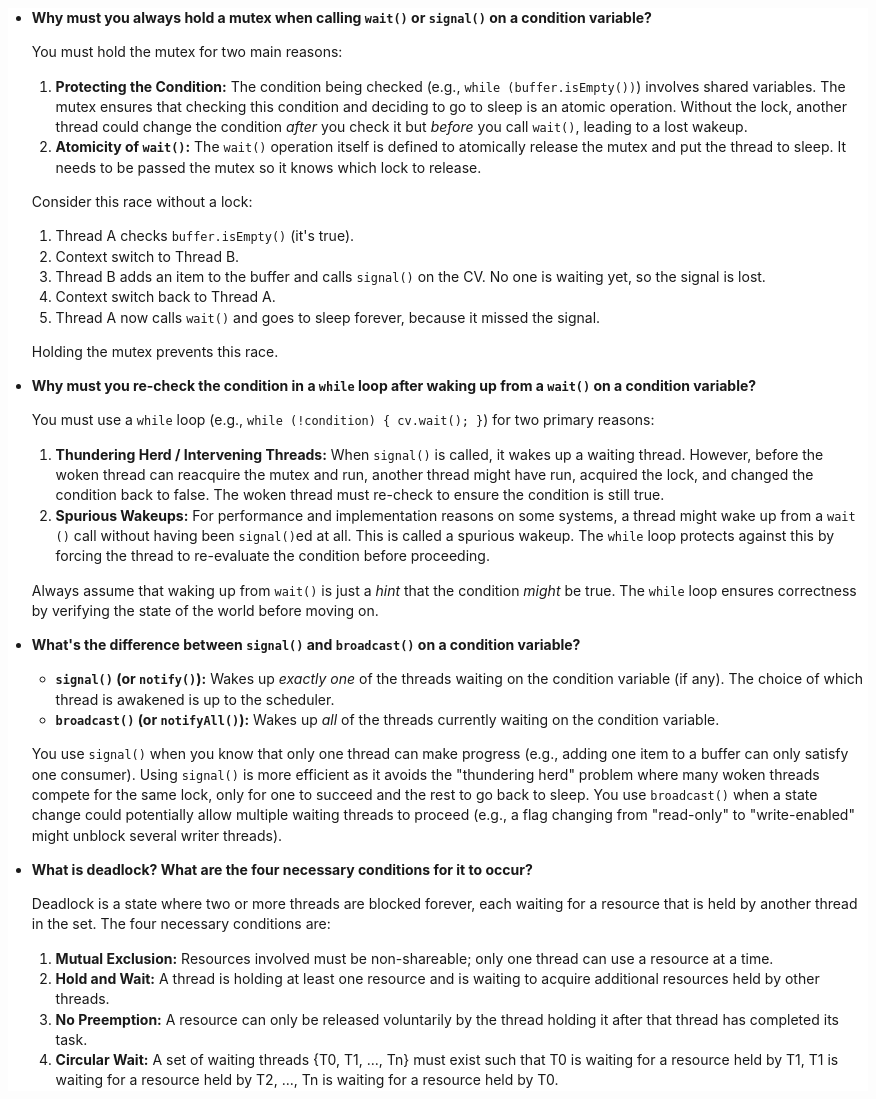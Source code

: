 - **Why must you always hold a mutex when calling `wait()` or `signal()` on a condition variable?**

    You must hold the mutex for two main reasons:
    1.  **Protecting the Condition:** The condition being checked (e.g., `while (buffer.isEmpty())`) involves shared variables. The mutex ensures that checking this condition and deciding to go to sleep is an atomic operation. Without the lock, another thread could change the condition *after* you check it but *before* you call `wait()`, leading to a lost wakeup.
    2.  **Atomicity of `wait()`:** The `wait()` operation itself is defined to atomically release the mutex and put the thread to sleep. It needs to be passed the mutex so it knows which lock to release.

    Consider this race without a lock:

    1.  Thread A checks `buffer.isEmpty()` (it's true).
    2.  Context switch to Thread B.
    3.  Thread B adds an item to the buffer and calls `signal()` on the CV. No one is waiting yet, so the signal is lost.
    4.  Context switch back to Thread A.
    5.  Thread A now calls `wait()` and goes to sleep forever, because it missed the signal.
    
    Holding the mutex prevents this race.

- **Why must you re-check the condition in a `while` loop after waking up from a `wait()` on a condition variable?**

    You must use a `while` loop (e.g., `while (!condition) { cv.wait(); }`) for two primary reasons:
    1.  **Thundering Herd / Intervening Threads:** When `signal()` is called, it wakes up a waiting thread. However, before the woken thread can reacquire the mutex and run, another thread might have run, acquired the lock, and changed the condition back to false. The woken thread must re-check to ensure the condition is still true.
    2.  **Spurious Wakeups:** For performance and implementation reasons on some systems, a thread might wake up from a `wait()` call without having been `signal()`ed at all. This is called a spurious wakeup. The `while` loop protects against this by forcing the thread to re-evaluate the condition before proceeding.

    Always assume that waking up from `wait()` is just a *hint* that the condition *might* be true. The `while` loop ensures correctness by verifying the state of the world before moving on.

- **What's the difference between `signal()` and `broadcast()` on a condition variable?**

    * **`signal()` (or `notify()`):** Wakes up *exactly one* of the threads waiting on the condition variable (if any). The choice of which thread is awakened is up to the scheduler.
    * **`broadcast()` (or `notifyAll()`):** Wakes up *all* of the threads currently waiting on the condition variable.

    You use `signal()` when you know that only one thread can make progress (e.g., adding one item to a buffer can only satisfy one consumer). Using `signal()` is more efficient as it avoids the "thundering herd" problem where many woken threads compete for the same lock, only for one to succeed and the rest to go back to sleep. You use `broadcast()` when a state change could potentially allow multiple waiting threads to proceed (e.g., a flag changing from "read-only" to "write-enabled" might unblock several writer threads).

- **What is deadlock? What are the four necessary conditions for it to occur?**

    Deadlock is a state where two or more threads are blocked forever, each waiting for a resource that is held by another thread in the set. The four necessary conditions are:
    1.  **Mutual Exclusion:** Resources involved must be non-shareable; only one thread can use a resource at a time.
    2.  **Hold and Wait:** A thread is holding at least one resource and is waiting to acquire additional resources held by other threads.
    3.  **No Preemption:** A resource can only be released voluntarily by the thread holding it after that thread has completed its task.
    4.  **Circular Wait:** A set of waiting threads {T0, T1, ..., Tn} must exist such that T0 is waiting for a resource held by T1, T1 is waiting for a resource held by T2, ..., Tn is waiting for a resource held by T0.
